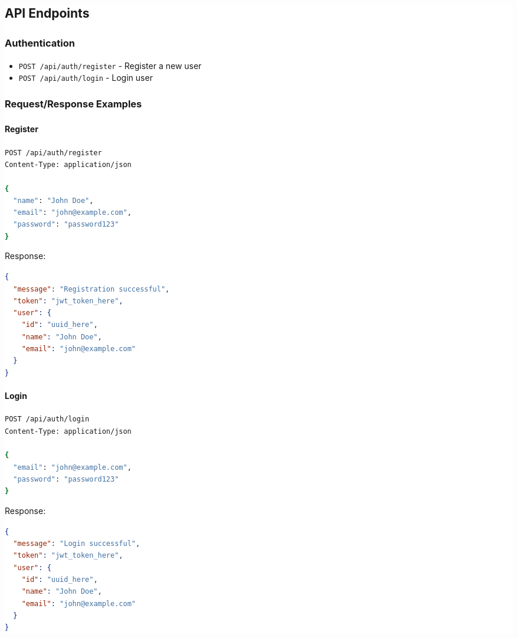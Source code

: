 ## API Endpoints

### Authentication

- `POST /api/auth/register` - Register a new user
- `POST /api/auth/login` - Login user

### Request/Response Examples

#### Register
```bash
POST /api/auth/register
Content-Type: application/json

{
  "name": "John Doe",
  "email": "john@example.com",
  "password": "password123"
}
```

Response:
```json
{
  "message": "Registration successful",
  "token": "jwt_token_here",
  "user": {
    "id": "uuid_here",
    "name": "John Doe",
    "email": "john@example.com"
  }
}
```

#### Login
```bash
POST /api/auth/login
Content-Type: application/json

{
  "email": "john@example.com",
  "password": "password123"
}
```

Response:
```json
{
  "message": "Login successful",
  "token": "jwt_token_here",
  "user": {
    "id": "uuid_here",
    "name": "John Doe",
    "email": "john@example.com"
  }
}
```
